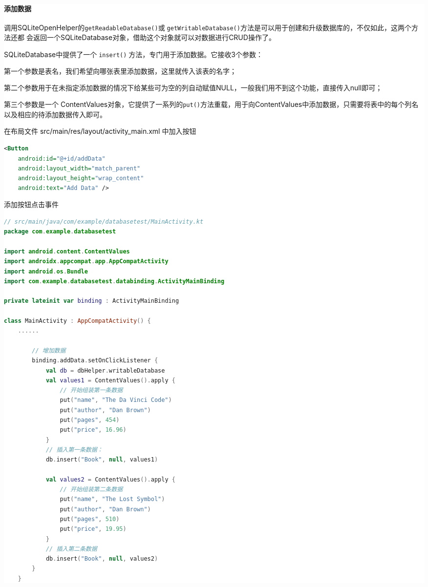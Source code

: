 

#### 添加数据

调用SQLiteOpenHelper的`getReadableDatabase()`或 `getWritableDatabase()`方法是可以用于创建和升级数据库的，不仅如此，这两个方法还都
会返回一个SQLiteDatabase对象，借助这个对象就可以对数据进行CRUD操作了。



SQLiteDatabase中提供了一个 `insert()` 方法，专门用于添加数据。它接收3个参数：

第一个参数是表名，我们希望向哪张表里添加数据，这里就传入该表的名字；

第二个参数用于在未指定添加数据的情况下给某些可为空的列自动赋值NULL，一般我们用不到这个功能，直接传入null即可；

第三个参数是一个 ContentValues对象，它提供了一系列的`put()`方法重载，用于向ContentValues中添加数据，只需要将表中的每个列名以及相应的待添加数据传入即可。



在布局文件 src/main/res/layout/activity_main.xml 中加入按钮

```xml
<Button
    android:id="@+id/addData"
    android:layout_width="match_parent"
    android:layout_height="wrap_content"
    android:text="Add Data" />
```



添加按钮点击事件

```kotlin
// src/main/java/com/example/databasetest/MainActivity.kt
package com.example.databasetest

import android.content.ContentValues
import androidx.appcompat.app.AppCompatActivity
import android.os.Bundle
import com.example.databasetest.databinding.ActivityMainBinding

private lateinit var binding : ActivityMainBinding

class MainActivity : AppCompatActivity() {
    ......

        // 增加数据
        binding.addData.setOnClickListener {
            val db = dbHelper.writableDatabase
            val values1 = ContentValues().apply {
                // 开始组装第一条数据
                put("name", "The Da Vinci Code")
                put("author", "Dan Brown")
                put("pages", 454)
                put("price", 16.96)
            }
            // 插入第一条数据：
            db.insert("Book", null, values1)

            val values2 = ContentValues().apply {
                // 开始组装第二条数据
                put("name", "The Lost Symbol")
                put("author", "Dan Brown")
                put("pages", 510)
                put("price", 19.95)
            }
            // 插入第二条数据
            db.insert("Book", null, values2)
        }
    }
```